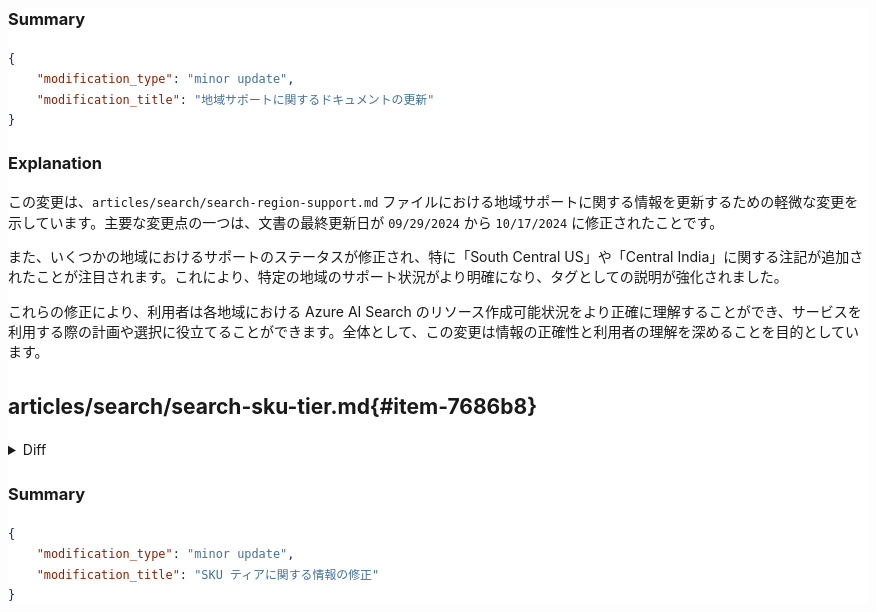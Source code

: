 ### Summary

```json
{
    "modification_type": "minor update",
    "modification_title": "地域サポートに関するドキュメントの更新"
}
```

### Explanation
この変更は、`articles/search/search-region-support.md` ファイルにおける地域サポートに関する情報を更新するための軽微な変更を示しています。主要な変更点の一つは、文書の最終更新日が `09/29/2024` から `10/17/2024` に修正されたことです。

また、いくつかの地域におけるサポートのステータスが修正され、特に「South Central US」や「Central India」に関する注記が追加されたことが注目されます。これにより、特定の地域のサポート状況がより明確になり、タグとしての説明が強化されました。

これらの修正により、利用者は各地域における Azure AI Search のリソース作成可能状況をより正確に理解することができ、サービスを利用する際の計画や選択に役立てることができます。全体として、この変更は情報の正確性と利用者の理解を深めることを目的としています。

## articles/search/search-sku-tier.md{#item-7686b8}

<details><summary>Diff</summary></details>

### Summary

```json
{
    "modification_type": "minor update",
    "modification_title": "SKU ティアに関する情報の修正"
}
```
